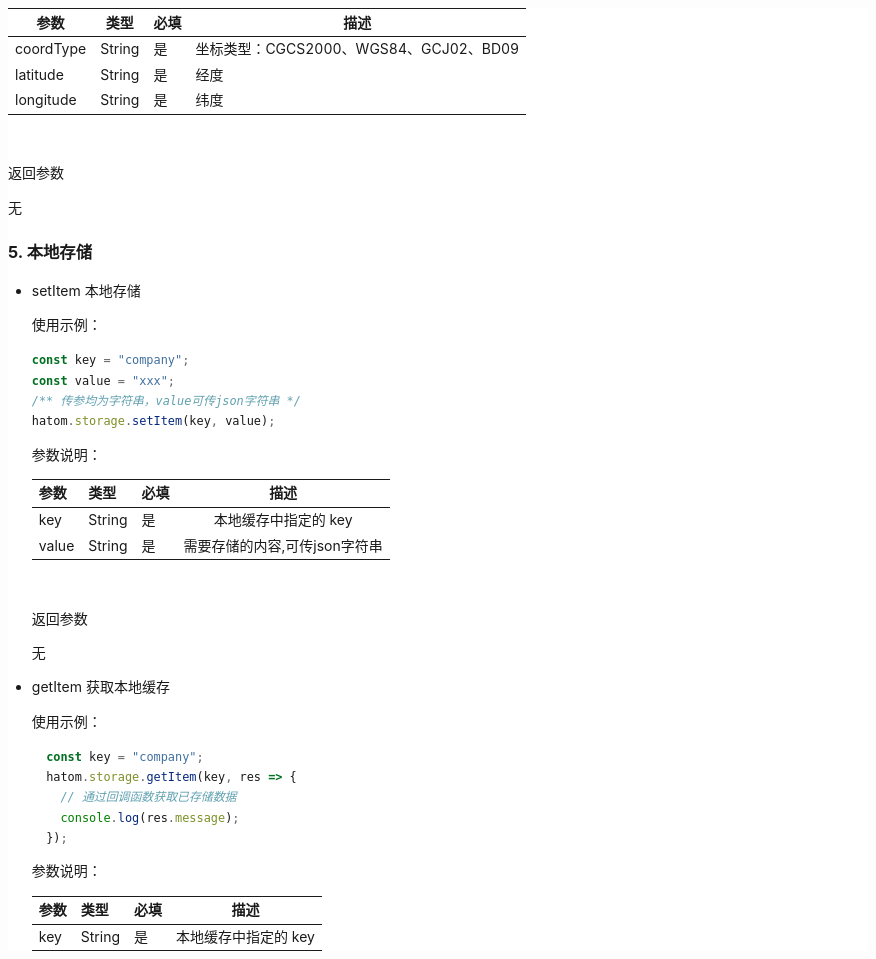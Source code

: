   | 参数       | 类型  | 必填 | 描述                                   |
  | ---------- | ------ | ----- | -------------------------------------- |
  | coordType | String | 是 | 坐标类型：CGCS2000、WGS84、GCJ02、BD09 |
  | latitude  | String |  是 |经度                                   |
  | longitude | String |是| 纬度                                    |

  <br>


  返回参数

  无

### 5. 本地存储

* setItem 本地存储

  使用示例：

  ```javascript
  const key = "company";
  const value = "xxx";
  /** 传参均为字符串，value可传json字符串 */
  hatom.storage.setItem(key, value);
  ```
  参数说明：

  | 参数  | 类型          | 必填 |              描述              |
  | ----- | -------------- | ------ | :----------------------------: |
  | key   | String        | 是 |      本地缓存中指定的 key      |
  | value | String | 是 | 需要存储的内容,可传json字符串 |

  <br>

  返回参数

  无

* getItem 获取本地缓存

  使用示例：

  ```javascript
    const key = "company";
    hatom.storage.getItem(key, res => {
      // 通过回调函数获取已存储数据
      console.log(res.message);
    });
  ```
  参数说明：

  | 参数 | 类型  | 必填 |         描述         |
  | ---- | ------ | ----- | :------------------: |
  | key  | String | 是 | 本地缓存中指定的 key |
